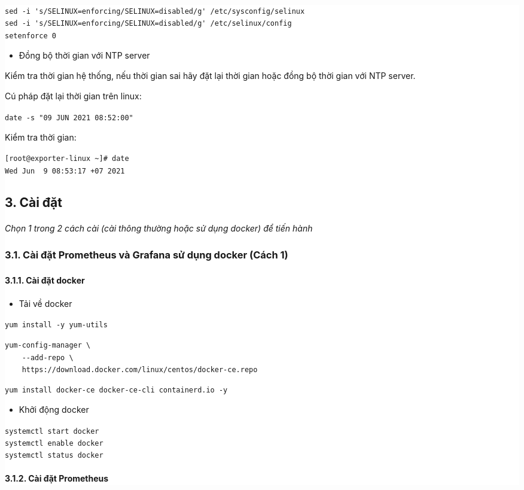 ```
sed -i 's/SELINUX=enforcing/SELINUX=disabled/g' /etc/sysconfig/selinux
sed -i 's/SELINUX=enforcing/SELINUX=disabled/g' /etc/selinux/config
setenforce 0
```

- Đồng bộ thời gian với NTP server

Kiểm tra thời gian hệ thống, nếu thời gian sai hãy đặt lại thời gian hoặc đồng bộ thời gian với NTP server.

Cú pháp đặt lại thời gian trên linux:

```
date -s "09 JUN 2021 08:52:00"
```

Kiểm tra thời gian:

```
[root@exporter-linux ~]# date
Wed Jun  9 08:53:17 +07 2021
```

## 3. Cài đặt

*Chọn 1 trong 2 cách cài (cài thông thường hoặc sử dụng docker) để tiến hành*

### 3.1. Cài đặt Prometheus và Grafana sử dụng docker (Cách 1)

#### 3.1.1. Cài đặt docker 

- Tải về docker 

```
yum install -y yum-utils
```

```
yum-config-manager \
    --add-repo \
    https://download.docker.com/linux/centos/docker-ce.repo
```

```
yum install docker-ce docker-ce-cli containerd.io -y
```

-  Khởi động docker

```
systemctl start docker
systemctl enable docker
systemctl status docker
```

#### 3.1.2. Cài đặt Prometheus
